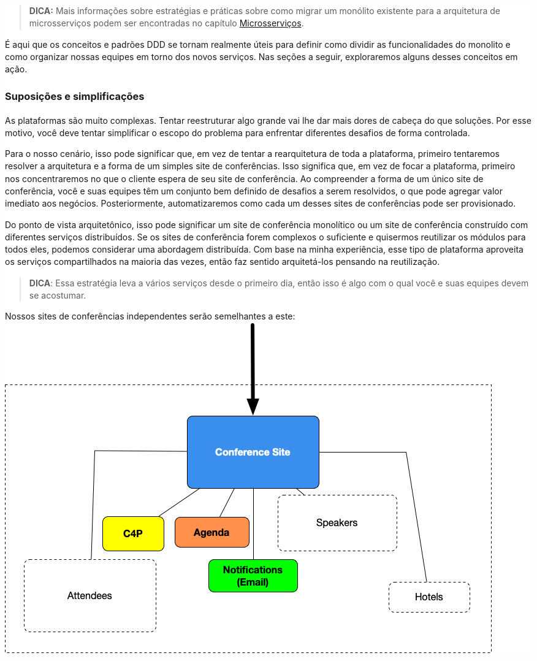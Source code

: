 > **DICA:** Mais informações sobre estratégias e práticas sobre como migrar um monólito existente para a arquitetura de microsserviços podem ser encontradas no capítulo [Microsserviços](chapter_07.md).


É aqui que os conceitos e padrões DDD se tornam realmente úteis para definir como dividir as funcionalidades do monolito e como organizar nossas equipes em torno dos novos serviços. Nas seções a seguir, exploraremos alguns desses conceitos em ação.


### Suposições e simplificações

As plataformas são muito complexas. Tentar reestruturar algo grande vai lhe dar mais dores de cabeça do que soluções. Por esse motivo, você deve tentar simplificar o escopo do problema para enfrentar diferentes desafios de forma controlada.

Para o nosso cenário, isso pode significar que, em vez de tentar a rearquitetura de toda a plataforma, primeiro tentaremos resolver a arquitetura e a forma de um simples site de conferências. Isso significa que, em vez de focar a plataforma, primeiro nos concentraremos no que o cliente espera de seu site de conferência. Ao compreender a forma de um único site de conferência, você e suas equipes têm um conjunto bem definido de desafios a serem resolvidos, o que pode agregar valor imediato aos negócios. Posteriormente, automatizaremos como cada um desses sites de conferências pode ser provisionado.

Do ponto de vista arquitetônico, isso pode significar um site de conferência monolítico ou um site de conferência construído com diferentes serviços distribuídos. Se os sites de conferência forem complexos o suficiente e quisermos reutilizar os módulos para todos eles, podemos considerar uma abordagem distribuída. Com base na minha experiência, esse tipo de plataforma aproveita os serviços compartilhados na maioria das vezes, então faz sentido arquitetá-los pensando na reutilização.

> **DICA**: Essa estratégia leva a vários serviços desde o primeiro dia, então isso é algo com o qual você e suas equipes devem se acostumar.

Nossos sites de conferências independentes serão semelhantes a este:
![chapter_02_02](../images/chapter_02_02.png)
